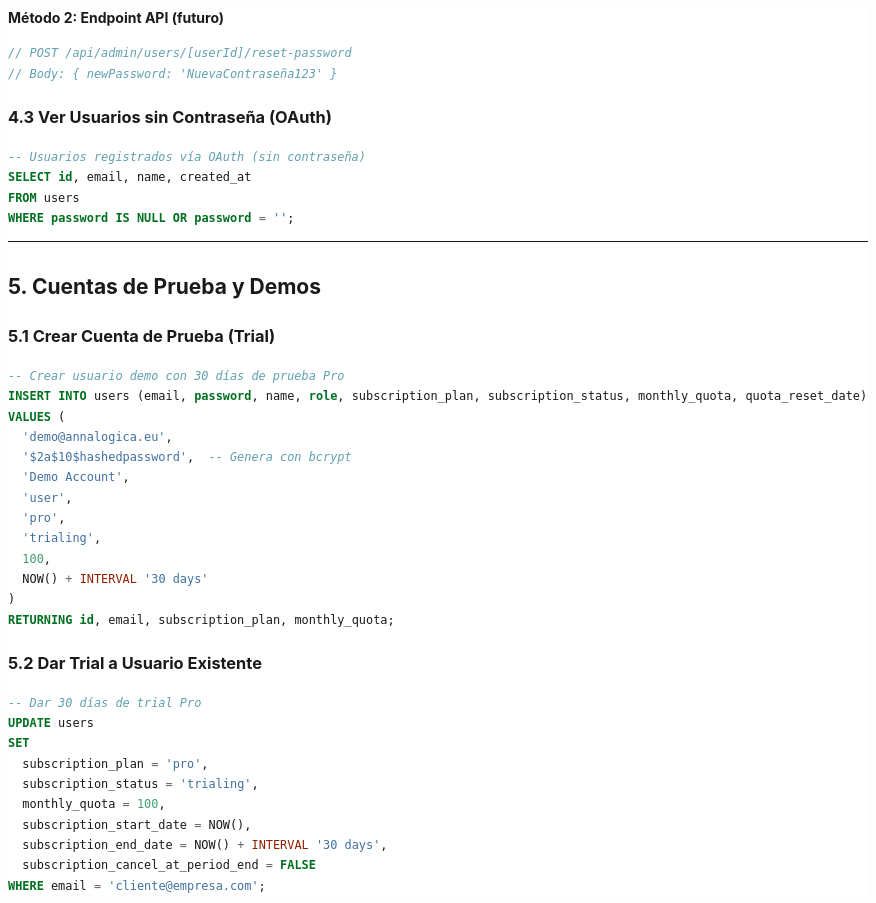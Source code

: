 **Método 2: Endpoint API (futuro)**

```typescript
// POST /api/admin/users/[userId]/reset-password
// Body: { newPassword: 'NuevaContraseña123' }
```

### 4.3 Ver Usuarios sin Contraseña (OAuth)

```sql
-- Usuarios registrados vía OAuth (sin contraseña)
SELECT id, email, name, created_at
FROM users
WHERE password IS NULL OR password = '';
```

---

## 5. Cuentas de Prueba y Demos

### 5.1 Crear Cuenta de Prueba (Trial)

```sql
-- Crear usuario demo con 30 días de prueba Pro
INSERT INTO users (email, password, name, role, subscription_plan, subscription_status, monthly_quota, quota_reset_date)
VALUES (
  'demo@annalogica.eu',
  '$2a$10$hashedpassword',  -- Genera con bcrypt
  'Demo Account',
  'user',
  'pro',
  'trialing',
  100,
  NOW() + INTERVAL '30 days'
)
RETURNING id, email, subscription_plan, monthly_quota;
```

### 5.2 Dar Trial a Usuario Existente

```sql
-- Dar 30 días de trial Pro
UPDATE users
SET
  subscription_plan = 'pro',
  subscription_status = 'trialing',
  monthly_quota = 100,
  subscription_start_date = NOW(),
  subscription_end_date = NOW() + INTERVAL '30 days',
  subscription_cancel_at_period_end = FALSE
WHERE email = 'cliente@empresa.com';
```
